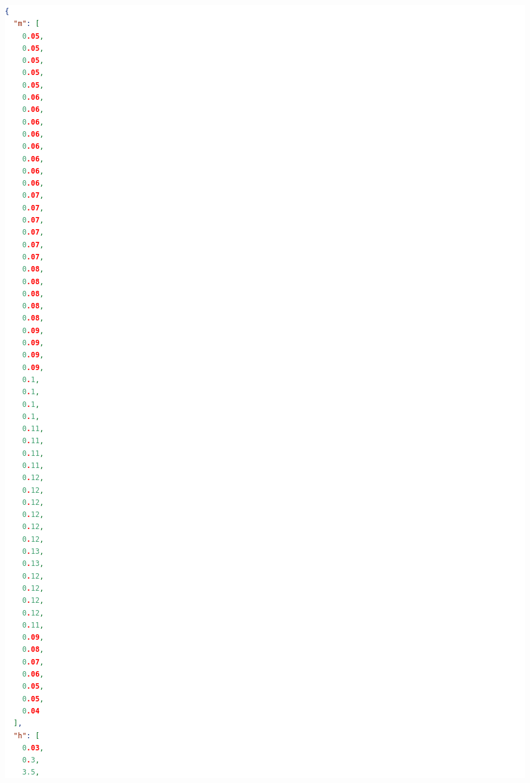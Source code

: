```json
{
  "m": [
    0.05,
    0.05,
    0.05,
    0.05,
    0.05,
    0.06,
    0.06,
    0.06,
    0.06,
    0.06,
    0.06,
    0.06,
    0.06,
    0.07,
    0.07,
    0.07,
    0.07,
    0.07,
    0.07,
    0.08,
    0.08,
    0.08,
    0.08,
    0.08,
    0.09,
    0.09,
    0.09,
    0.09,
    0.1,
    0.1,
    0.1,
    0.1,
    0.11,
    0.11,
    0.11,
    0.11,
    0.12,
    0.12,
    0.12,
    0.12,
    0.12,
    0.12,
    0.13,
    0.13,
    0.12,
    0.12,
    0.12,
    0.12,
    0.11,
    0.09,
    0.08,
    0.07,
    0.06,
    0.05,
    0.05,
    0.04
  ],
  "h": [
    0.03,
    0.3,
    3.5,
```